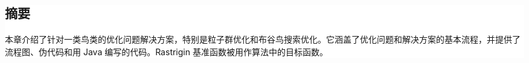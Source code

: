 ## 摘要

本章介绍了针对一类鸟类的优化问题解决方案，特别是粒子群优化和布谷鸟搜索优化。它涵盖了优化问题和解决方案的基本流程，并提供了流程图、伪代码和用 Java 编写的代码。Rastrigin 基准函数被用作算法中的目标函数。